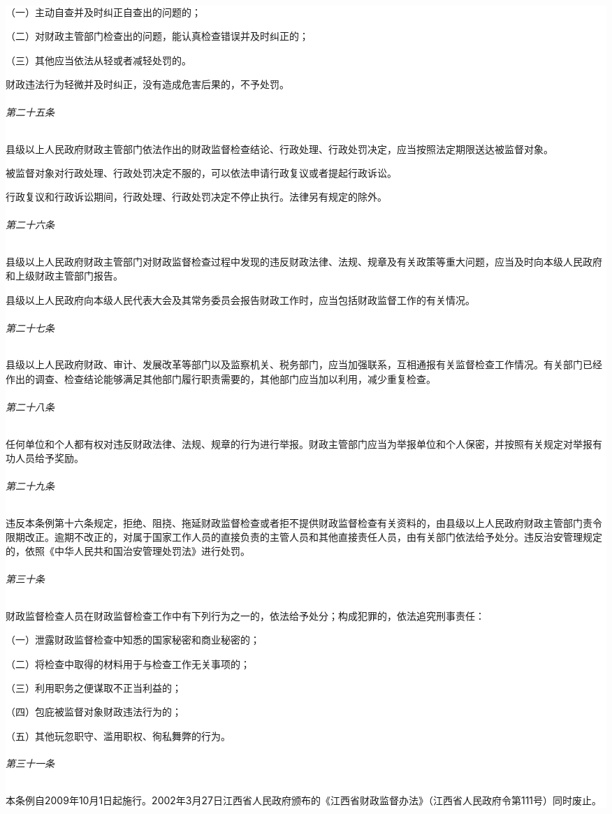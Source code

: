 （一）主动自查并及时纠正自查出的问题的；

（二）对财政主管部门检查出的问题，能认真检查错误并及时纠正的；

（三）其他应当依法从轻或者减轻处罚的。

财政违法行为轻微并及时纠正，没有造成危害后果的，不予处罚。

###### 第二十五条

县级以上人民政府财政主管部门依法作出的财政监督检查结论、行政处理、行政处罚决定，应当按照法定期限送达被监督对象。

被监督对象对行政处理、行政处罚决定不服的，可以依法申请行政复议或者提起行政诉讼。

行政复议和行政诉讼期间，行政处理、行政处罚决定不停止执行。法律另有规定的除外。

###### 第二十六条

县级以上人民政府财政主管部门对财政监督检查过程中发现的违反财政法律、法规、规章及有关政策等重大问题，应当及时向本级人民政府和上级财政主管部门报告。

县级以上人民政府向本级人民代表大会及其常务委员会报告财政工作时，应当包括财政监督工作的有关情况。

###### 第二十七条

县级以上人民政府财政、审计、发展改革等部门以及监察机关、税务部门，应当加强联系，互相通报有关监督检查工作情况。有关部门已经作出的调查、检查结论能够满足其他部门履行职责需要的，其他部门应当加以利用，减少重复检查。

###### 第二十八条

任何单位和个人都有权对违反财政法律、法规、规章的行为进行举报。财政主管部门应当为举报单位和个人保密，并按照有关规定对举报有功人员给予奖励。

###### 第二十九条

违反本条例第十六条规定，拒绝、阻挠、拖延财政监督检查或者拒不提供财政监督检查有关资料的，由县级以上人民政府财政主管部门责令限期改正。逾期不改正的，对属于国家工作人员的直接负责的主管人员和其他直接责任人员，由有关部门依法给予处分。违反治安管理规定的，依照《中华人民共和国治安管理处罚法》进行处罚。

###### 第三十条

财政监督检查人员在财政监督检查工作中有下列行为之一的，依法给予处分；构成犯罪的，依法追究刑事责任：

（一）泄露财政监督检查中知悉的国家秘密和商业秘密的；

（二）将检查中取得的材料用于与检查工作无关事项的；

（三）利用职务之便谋取不正当利益的；

（四）包庇被监督对象财政违法行为的；

（五）其他玩忽职守、滥用职权、徇私舞弊的行为。

###### 第三十一条

本条例自2009年10月1日起施行。2002年3月27日江西省人民政府颁布的《江西省财政监督办法》（江西省人民政府令第111号）同时废止。
